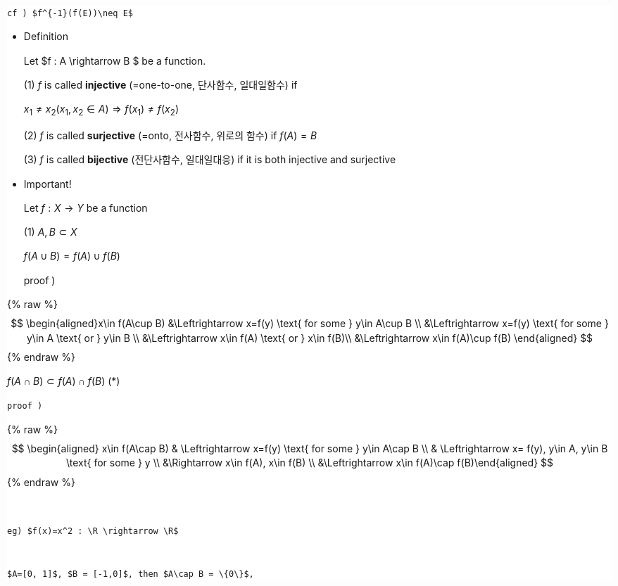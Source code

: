 
	cf ) $f^{-1}(f(E))\neq E$

- Definition

	Let $f : A \rightarrow B $ be a function.


	(1) $f$ is called **injective** (=one-to-one, 단사함수, 일대일함수) if 


	$x_1 \neq x_2 (x_1, x_2 \in A) \Rightarrow f(x_1)\neq f(x_2)$


	(2) $f$ is called **surjective** (=onto, 전사함수, 위로의 함수) if $f(A) = B$


	(3) $f$ is called **bijective** (전단사함수, 일대일대응) if it is both injective and surjective

- Important!

	Let $f : X\rightarrow Y$ be a function


	(1) $A, B \subset X$


	$f(A\cup B) = f(A) \cup f(B)$


	proof )


{% raw %}
$$
\begin{aligned}x\in f(A\cup B) &\Leftrightarrow x=f(y) \text{ for some } y\in A\cup B \\ &\Leftrightarrow x=f(y)  \text{ for some } y\in A \text{ or } y\in B \\ &\Leftrightarrow x\in f(A)  \text{ or } x\in f(B)\\ &\Leftrightarrow x\in f(A)\cup f(B) \end{aligned}
$$
{% endraw %}



$f(A\cap B) \subset f(A)  \cap f(B) \ (*)$


	proof )


{% raw %}
$$
\begin{aligned} x\in f(A\cap B) & \Leftrightarrow x=f(y) \text{ for some } y\in A\cap B \\ & \Leftrightarrow x= f(y), y\in A, y\in B \text{ for some } y \\ &\Rightarrow x\in f(A), x\in f(B) \\ &\Leftrightarrow x\in f(A)\cap f(B)\end{aligned}
$$
{% endraw %}



 


	eg) $f(x)=x^2 : \R \rightarrow \R$


	$A=[0, 1]$, $B = [-1,0]$, then $A\cap B = \{0\}$, 

